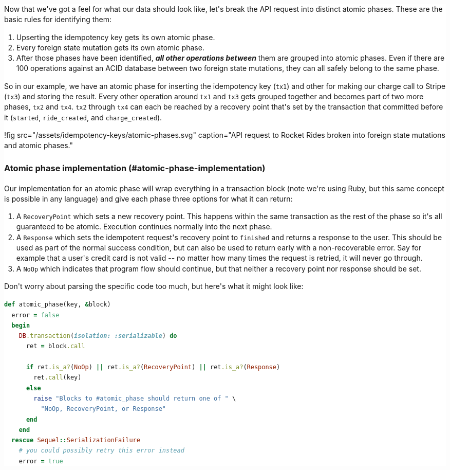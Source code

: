 Now that we've got a feel for what our data should look
like, let's break the API request into distinct atomic
phases. These are the basic rules for identifying them:

1. Upserting the idempotency key gets its own atomic phase.
2. Every foreign state mutation gets its own atomic phase.
3. After those phases have been identified, ***all other
   operations between*** them are grouped into atomic
   phases. Even if there are 100 operations against an ACID
   database between two foreign state mutations, they can
   all safely belong to the same phase.

So in our example, we have an atomic phase for inserting
the idempotency key (`tx1`) and other for making our charge
call to Stripe (`tx3`) and storing the result. Every other
operation around `tx1` and `tx3` gets grouped together and
becomes part of two more phases, `tx2` and `tx4`. `tx2`
through `tx4` can each be reached by a recovery point
that's set by the transaction that committed before it
(`started`, `ride_created`, and `charge_created`).

!fig src="/assets/idempotency-keys/atomic-phases.svg" caption="API request to Rocket Rides broken into foreign state mutations and atomic phases."

### Atomic phase implementation (#atomic-phase-implementation)

Our implementation for an atomic phase will wrap everything
in a transaction block (note we're using Ruby, but this
same concept is possible in any language) and give each
phase three options for what it can return:

1. A `RecoveryPoint` which sets a new recovery point. This
   happens within the same transaction as the rest of the
   phase so it's all guaranteed to be atomic. Execution
   continues normally into the next phase.
2. A `Response` which sets the idempotent request's
   recovery point to `finished` and returns a response to
   the user. This should be used as part of the normal
   success condition, but can also be used to return early
   with a non-recoverable error. Say for example that a
   user's credit card is not valid -- no matter how many
   times the request is retried, it will never go through.
3. A `NoOp` which indicates that program flow should
   continue, but that neither a recovery point nor response
   should be set.

Don't worry about parsing the specific code too much, but
here's what it might look like:

``` ruby
def atomic_phase(key, &block)
  error = false
  begin
    DB.transaction(isolation: :serializable) do
      ret = block.call

      if ret.is_a?(NoOp) || ret.is_a?(RecoveryPoint) || ret.is_a?(Response)
        ret.call(key)
      else
        raise "Blocks to #atomic_phase should return one of " \
          "NoOp, RecoveryPoint, or Response"
      end
    end
  rescue Sequel::SerializationFailure
    # you could possibly retry this error instead
    error = true
```